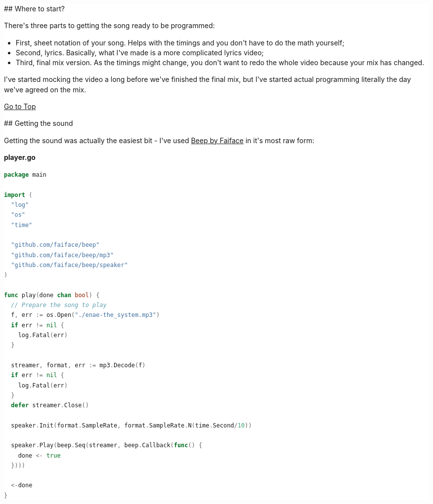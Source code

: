 <a name="Where"/>
## Where to start?

There's three parts to getting the song ready to be programmed:

* First, sheet notation of your song. Helps with the timings and you don't have to do the math yourself;
* Second, lyrics. Basically, what I've made is a more complicated lyrics video;
* Third, final mix version. As the timings might change, you don't want to redo the whole video because your mix has changed.

I've started mocking the video a long before we've finished the final mix, but I've started actual programming literally the day we've agreed on the mix.

[Go to Top](#top)

<a name="Sound"/>
## Getting the sound

Getting the sound was actually the easiest bit - I've used <a href="https://github.com/faiface/beep" target="_blank">Beep by Faiface</a> in it's most raw form:

**player.go**
```go
package main

import (
  "log"
  "os"
  "time"

  "github.com/faiface/beep"
  "github.com/faiface/beep/mp3"
  "github.com/faiface/beep/speaker"
)

func play(done chan bool) {
  // Prepare the song to play
  f, err := os.Open("./enae-the_system.mp3")
  if err != nil {
    log.Fatal(err)
  }

  streamer, format, err := mp3.Decode(f)
  if err != nil {
    log.Fatal(err)
  }
  defer streamer.Close()

  speaker.Init(format.SampleRate, format.SampleRate.N(time.Second/10))

  speaker.Play(beep.Seq(streamer, beep.Callback(func() {
    done <- true
  })))

  <-done
}
```
